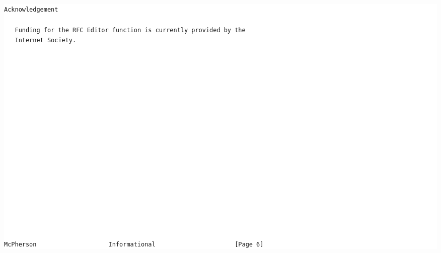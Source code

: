 ``` newpage
Acknowledgement

   Funding for the RFC Editor function is currently provided by the
   Internet Society.



















McPherson                    Informational                      [Page 6]
```
